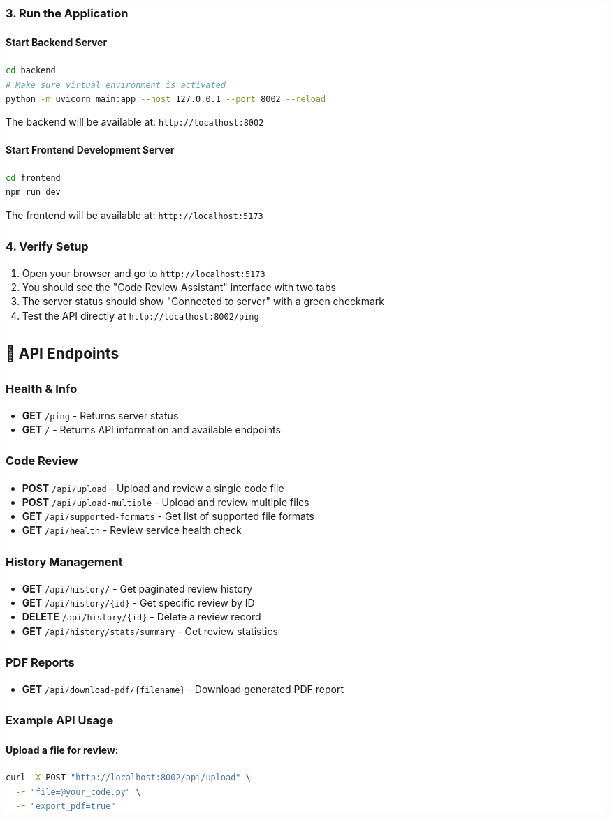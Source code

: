 ### 3. Run the Application

#### Start Backend Server
```bash
cd backend
# Make sure virtual environment is activated
python -m uvicorn main:app --host 127.0.0.1 --port 8002 --reload
```
The backend will be available at: `http://localhost:8002`

#### Start Frontend Development Server
```bash
cd frontend
npm run dev
```
The frontend will be available at: `http://localhost:5173`

### 4. Verify Setup

1. Open your browser and go to `http://localhost:5173`
2. You should see the "Code Review Assistant" interface with two tabs
3. The server status should show "Connected to server" with a green checkmark
4. Test the API directly at `http://localhost:8002/ping`

## 📡 API Endpoints

### Health & Info
- **GET** `/ping` - Returns server status
- **GET** `/` - Returns API information and available endpoints

### Code Review
- **POST** `/api/upload` - Upload and review a single code file
- **POST** `/api/upload-multiple` - Upload and review multiple files
- **GET** `/api/supported-formats` - Get list of supported file formats
- **GET** `/api/health` - Review service health check

### History Management
- **GET** `/api/history/` - Get paginated review history
- **GET** `/api/history/{id}` - Get specific review by ID
- **DELETE** `/api/history/{id}` - Delete a review record
- **GET** `/api/history/stats/summary` - Get review statistics

### PDF Reports
- **GET** `/api/download-pdf/{filename}` - Download generated PDF report

### Example API Usage

#### Upload a file for review:
```bash
curl -X POST "http://localhost:8002/api/upload" \
  -F "file=@your_code.py" \
  -F "export_pdf=true"
```
